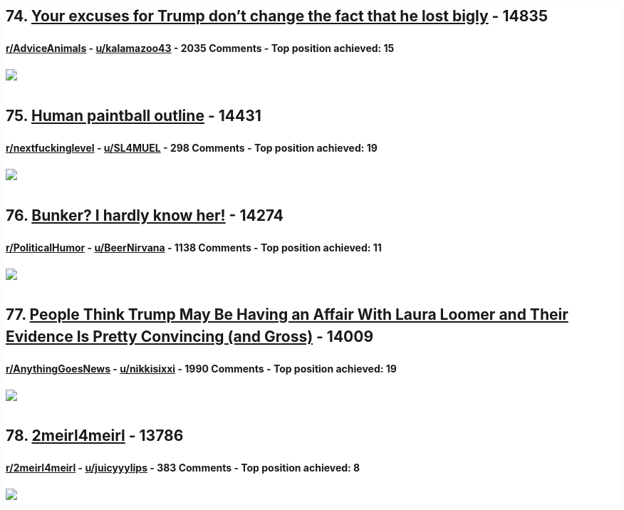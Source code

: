 ## 74. [Your excuses for Trump don’t change the fact that he lost bigly](http://reddit.com/r/AdviceAnimals/comments/1ffz9ps/your_excuses_for_trump_dont_change_the_fact_that/) - 14835
#### [r/AdviceAnimals](http://reddit.com/r/AdviceAnimals) - [u/kalamazoo43](http://reddit.com/u/kalamazoo43) - 2035 Comments - Top position achieved: 15

<a href="https://i.redd.it/m2t2gsclulod1.jpeg"><img src="https://b.thumbs.redditmedia.com/hvQMpRrtyYNH3nNIWSNCvUB3XiXtgoKh2DDx-6ULw9U.jpg"></img></a>

## 75. [Human paintball outline](http://reddit.com/r/nextfuckinglevel/comments/1ffhser/human_paintball_outline/) - 14431
#### [r/nextfuckinglevel](http://reddit.com/r/nextfuckinglevel) - [u/SL4MUEL](http://reddit.com/u/SL4MUEL) - 298 Comments - Top position achieved: 19

<a href="https://v.redd.it/jrvtkere1hod1"><img src="https://external-preview.redd.it/ODJuM2xva2UxaG9kMTIZV1MOzDtNr0y_PKdyxdLEs6w8pLDz2GW17g64tsgf.png?width=140&amp;height=140&amp;crop=140:140,smart&amp;format=jpg&amp;v=enabled&amp;lthumb=true&amp;s=6eb5e0beb279caa52f516a8d60ddfa0299f2f953"></img></a>

## 76. [Bunker? I hardly know her!](http://reddit.com/r/PoliticalHumor/comments/1ffrdzf/bunker_i_hardly_know_her/) - 14274
#### [r/PoliticalHumor](http://reddit.com/r/PoliticalHumor) - [u/BeerNirvana](http://reddit.com/u/BeerNirvana) - 1138 Comments - Top position achieved: 11

<a href="https://i.redd.it/dhu8x3fxzjod1.jpeg"><img src="https://b.thumbs.redditmedia.com/yJVXAExs4F6ggFIzSovUTvgPY2a_Nod2AQFYOO04XXo.jpg"></img></a>

## 77. [People Think Trump May Be Having an Affair With Laura Loomer and Their Evidence Is Pretty Convincing (and Gross)](http://reddit.com/r/AnythingGoesNews/comments/1ffymzo/people_think_trump_may_be_having_an_affair_with/) - 14009
#### [r/AnythingGoesNews](http://reddit.com/r/AnythingGoesNews) - [u/nikkisixxi](http://reddit.com/u/nikkisixxi) - 1990 Comments - Top position achieved: 19

<a href="https://www.politicalflare.com/2024/09/people-think-trump-may-be-having-an-affair-with-laura-loomer-and-their-evidence-is-pretty-convincing-and-gross/"><img src="https://b.thumbs.redditmedia.com/y9kNZP6Od4ToOlvls6TOl3DTSy6IGbdF5020B-XH1fw.jpg"></img></a>

## 78. [2meirl4meirl](http://reddit.com/r/2meirl4meirl/comments/1ffs9b8/2meirl4meirl/) - 13786
#### [r/2meirl4meirl](http://reddit.com/r/2meirl4meirl) - [u/juicyyylips](http://reddit.com/u/juicyyylips) - 383 Comments - Top position achieved: 8

<a href="https://i.redd.it/ug3el74p9kod1.jpeg"><img src="https://b.thumbs.redditmedia.com/GICazgk96WFwBdRHpS31i9sWLOuqc-oXrjGt-YVxR4k.jpg"></img></a>
